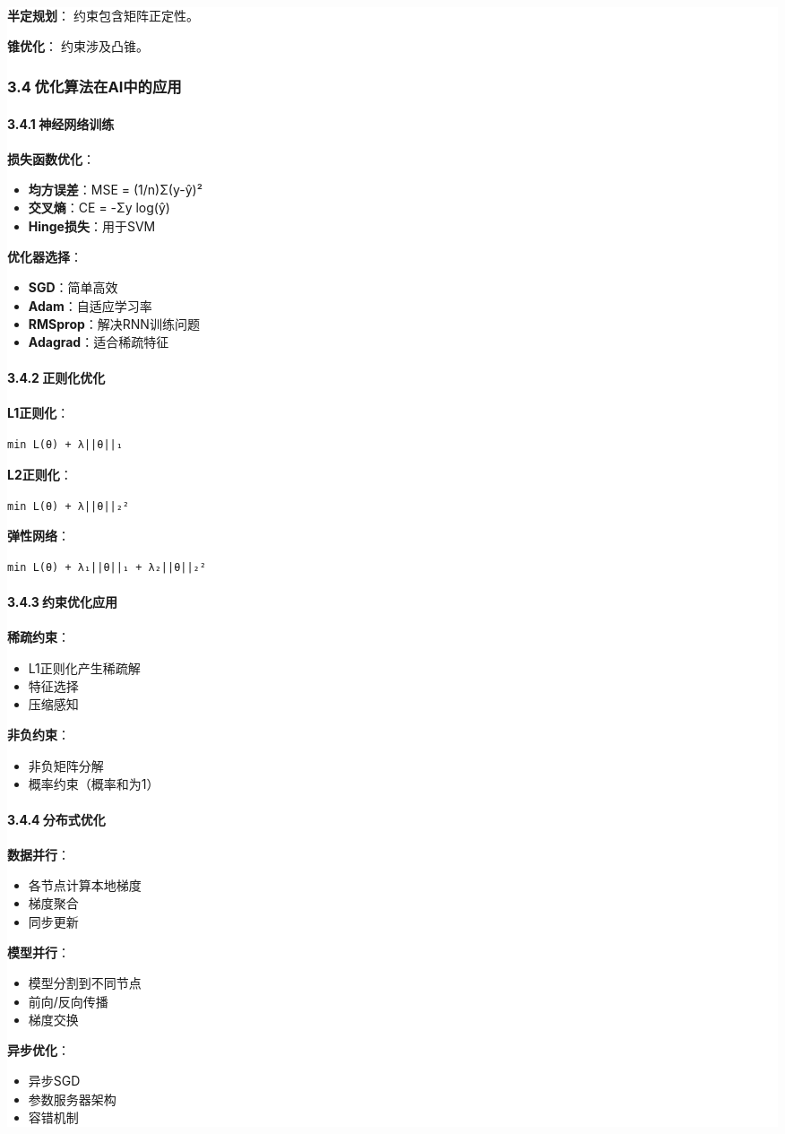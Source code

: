**半定规划**：
约束包含矩阵正定性。

**锥优化**：
约束涉及凸锥。

### 3.4 优化算法在AI中的应用

#### 3.4.1 神经网络训练

**损失函数优化**：
- **均方误差**：MSE = (1/n)Σ(y-ŷ)²
- **交叉熵**：CE = -Σy log(ŷ)
- **Hinge损失**：用于SVM

**优化器选择**：
- **SGD**：简单高效
- **Adam**：自适应学习率
- **RMSprop**：解决RNN训练问题
- **Adagrad**：适合稀疏特征

#### 3.4.2 正则化优化

**L1正则化**：
```
min L(θ) + λ||θ||₁
```

**L2正则化**：
```
min L(θ) + λ||θ||₂²
```

**弹性网络**：
```
min L(θ) + λ₁||θ||₁ + λ₂||θ||₂²
```

#### 3.4.3 约束优化应用

**稀疏约束**：
- L1正则化产生稀疏解
- 特征选择
- 压缩感知

**非负约束**：
- 非负矩阵分解
- 概率约束（概率和为1）

#### 3.4.4 分布式优化

**数据并行**：
- 各节点计算本地梯度
- 梯度聚合
- 同步更新

**模型并行**：
- 模型分割到不同节点
- 前向/反向传播
- 梯度交换

**异步优化**：
- 异步SGD
- 参数服务器架构
- 容错机制